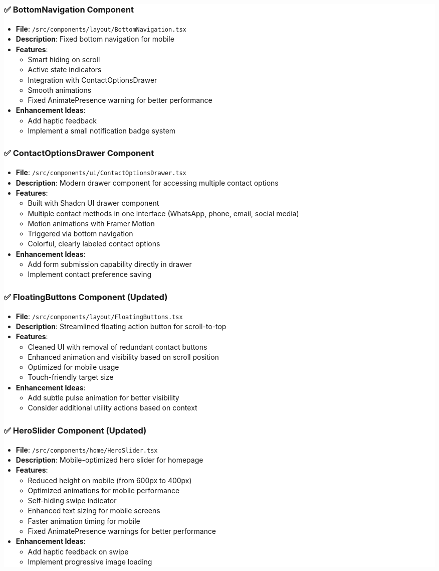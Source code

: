 ### ✅ BottomNavigation Component
- **File**: `/src/components/layout/BottomNavigation.tsx`
- **Description**: Fixed bottom navigation for mobile
- **Features**:
  - Smart hiding on scroll
  - Active state indicators
  - Integration with ContactOptionsDrawer
  - Smooth animations
  - Fixed AnimatePresence warning for better performance
- **Enhancement Ideas**:
  - Add haptic feedback
  - Implement a small notification badge system

### ✅ ContactOptionsDrawer Component
- **File**: `/src/components/ui/ContactOptionsDrawer.tsx`
- **Description**: Modern drawer component for accessing multiple contact options
- **Features**:
  - Built with Shadcn UI drawer component
  - Multiple contact methods in one interface (WhatsApp, phone, email, social media)
  - Motion animations with Framer Motion
  - Triggered via bottom navigation
  - Colorful, clearly labeled contact options
- **Enhancement Ideas**:
  - Add form submission capability directly in drawer
  - Implement contact preference saving

### ✅ FloatingButtons Component (Updated)
- **File**: `/src/components/layout/FloatingButtons.tsx`
- **Description**: Streamlined floating action button for scroll-to-top
- **Features**:
  - Cleaned UI with removal of redundant contact buttons
  - Enhanced animation and visibility based on scroll position
  - Optimized for mobile usage
  - Touch-friendly target size
- **Enhancement Ideas**:
  - Add subtle pulse animation for better visibility
  - Consider additional utility actions based on context

### ✅ HeroSlider Component (Updated)
- **File**: `/src/components/home/HeroSlider.tsx`
- **Description**: Mobile-optimized hero slider for homepage
- **Features**:
  - Reduced height on mobile (from 600px to 400px)
  - Optimized animations for mobile performance
  - Self-hiding swipe indicator
  - Enhanced text sizing for mobile screens
  - Faster animation timing for mobile
  - Fixed AnimatePresence warnings for better performance
- **Enhancement Ideas**:
  - Add haptic feedback on swipe
  - Implement progressive image loading
